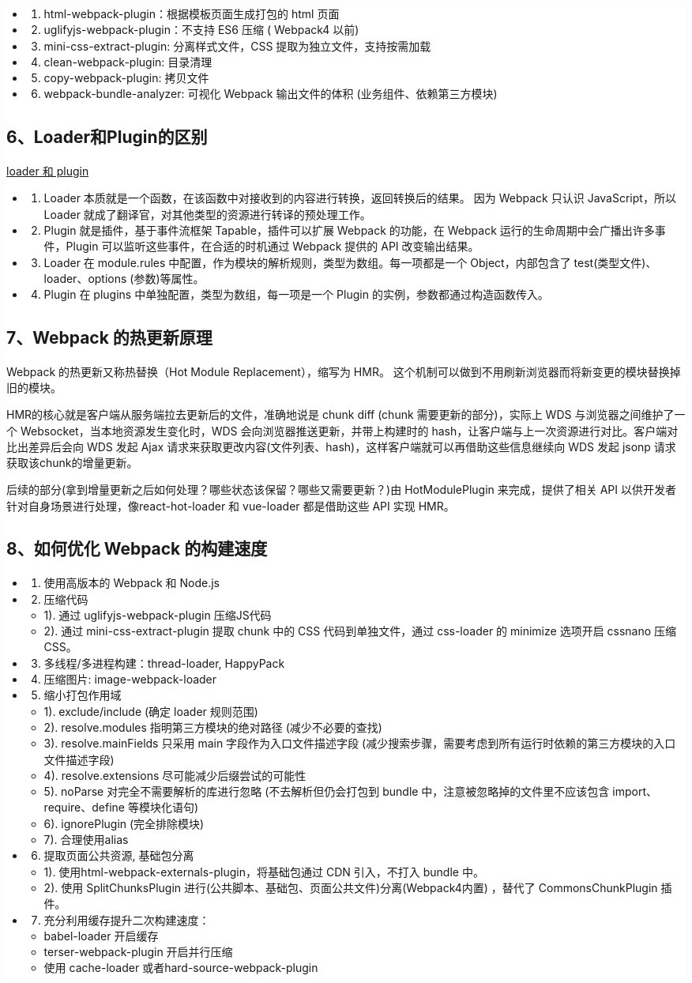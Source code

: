 * 1. html-webpack-plugin：根据模板页面生成打包的 html 页面
* 2. uglifyjs-webpack-plugin：不支持 ES6 压缩 ( Webpack4 以前)
* 3. mini-css-extract-plugin: 分离样式文件，CSS 提取为独立文件，支持按需加载
* 4. clean-webpack-plugin: 目录清理
* 5. copy-webpack-plugin: 拷贝文件
* 6. webpack-bundle-analyzer: 可视化 Webpack 输出文件的体积 (业务组件、依赖第三方模块)

## 6、Loader和Plugin的区别

[loader 和 plugin](/engineering/webpack/loaderAndPlugin.html)

* 1. Loader 本质就是一个函数，在该函数中对接收到的内容进行转换，返回转换后的结果。 因为 Webpack 只认识 JavaScript，所以 Loader 就成了翻译官，对其他类型的资源进行转译的预处理工作。
* 2. Plugin 就是插件，基于事件流框架 Tapable，插件可以扩展 Webpack 的功能，在 Webpack 运行的生命周期中会广播出许多事件，Plugin 可以监听这些事件，在合适的时机通过 Webpack 提供的 API 改变输出结果。
* 3. Loader 在 module.rules 中配置，作为模块的解析规则，类型为数组。每一项都是一个 Object，内部包含了 test(类型文件)、loader、options (参数)等属性。
* 4. Plugin 在 plugins 中单独配置，类型为数组，每一项是一个 Plugin 的实例，参数都通过构造函数传入。

## 7、Webpack 的热更新原理

Webpack 的热更新又称热替换（Hot Module Replacement），缩写为 HMR。 这个机制可以做到不用刷新浏览器而将新变更的模块替换掉旧的模块。

HMR的核心就是客户端从服务端拉去更新后的文件，准确地说是 chunk diff (chunk 需要更新的部分)，实际上 WDS 与浏览器之间维护了一个 Websocket，当本地资源发生变化时，WDS 会向浏览器推送更新，并带上构建时的 hash，让客户端与上一次资源进行对比。客户端对比出差异后会向 WDS 发起 Ajax 请求来获取更改内容(文件列表、hash)，这样客户端就可以再借助这些信息继续向 WDS 发起 jsonp 请求获取该chunk的增量更新。

后续的部分(拿到增量更新之后如何处理？哪些状态该保留？哪些又需要更新？)由 HotModulePlugin 来完成，提供了相关 API 以供开发者针对自身场景进行处理，像react-hot-loader 和 vue-loader 都是借助这些 API 实现 HMR。

## 8、如何优化 Webpack 的构建速度

* 1. 使用高版本的 Webpack 和 Node.js
* 2. 压缩代码
  * 1). 通过 uglifyjs-webpack-plugin 压缩JS代码
  * 2). 通过 mini-css-extract-plugin 提取 chunk 中的 CSS 代码到单独文件，通过 css-loader 的 minimize 选项开启 cssnano 压缩 CSS。
* 3. 多线程/多进程构建：thread-loader, HappyPack
* 4. 压缩图片: image-webpack-loader
* 5. 缩小打包作用域
  * 1). exclude/include (确定 loader 规则范围)
  * 2). resolve.modules 指明第三方模块的绝对路径 (减少不必要的查找)
  * 3). resolve.mainFields 只采用 main 字段作为入口文件描述字段 (减少搜索步骤，需要考虑到所有运行时依赖的第三方模块的入口文件描述字段)
  * 4). resolve.extensions 尽可能减少后缀尝试的可能性
  * 5). noParse 对完全不需要解析的库进行忽略 (不去解析但仍会打包到 bundle 中，注意被忽略掉的文件里不应该包含 import、require、define 等模块化语句)
  * 6). ignorePlugin (完全排除模块)
  * 7). 合理使用alias

* 6. 提取页面公共资源, 基础包分离
  * 1). 使用html-webpack-externals-plugin，将基础包通过 CDN 引入，不打入 bundle 中。
  * 2). 使用 SplitChunksPlugin 进行(公共脚本、基础包、页面公共文件)分离(Webpack4内置) ，替代了 CommonsChunkPlugin 插件。

* 7. 充分利用缓存提升二次构建速度：
  * babel-loader 开启缓存
  * terser-webpack-plugin 开启并行压缩
  * 使用 cache-loader 或者hard-source-webpack-plugin

